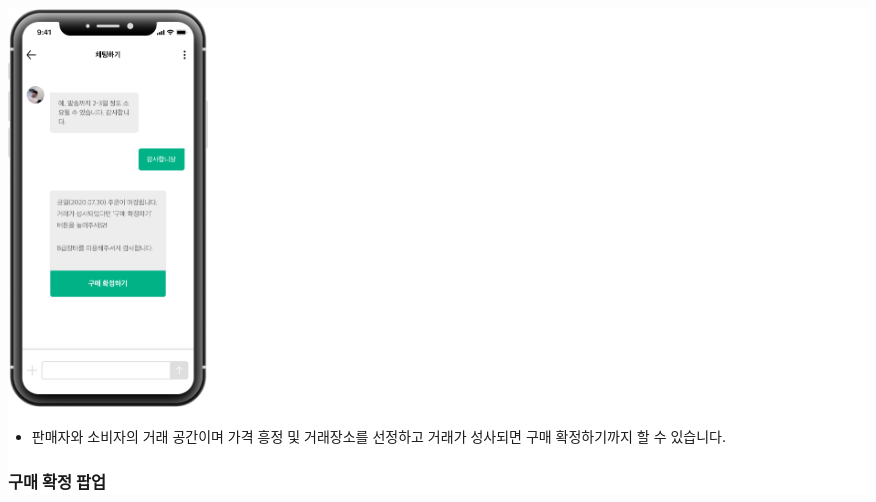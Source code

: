 <img src = "https://github.com/jwlee07/2020AngelHack/blob/develop/AngelHack/image/B%EA%B8%89%EC%9E%A5%ED%84%B0_6.png" width = "200" height = "400" />


- 판매자와 소비자의 거래 공간이며 가격 흥정 및 거래장소를 선정하고 거래가 성사되면 구매 확정하기까지 할 수 있습니다.


### 구매 확정 팝업
